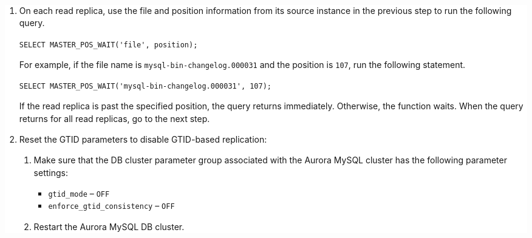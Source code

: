    1. On each read replica, use the file and position information from its source instance in the previous step to run the following query\.

      ```
      SELECT MASTER_POS_WAIT('file', position);
      ```

      For example, if the file name is `mysql-bin-changelog.000031` and the position is `107`, run the following statement\.

      ```
      SELECT MASTER_POS_WAIT('mysql-bin-changelog.000031', 107);
      ```

      If the read replica is past the specified position, the query returns immediately\. Otherwise, the function waits\. When the query returns for all read replicas, go to the next step\. 

1. Reset the GTID parameters to disable GTID\-based replication:

   1. Make sure that the DB cluster parameter group associated with the Aurora MySQL cluster has the following parameter settings:
      + `gtid_mode` – `OFF`
      + `enforce_gtid_consistency` – `OFF`

   1. Restart the Aurora MySQL DB cluster\.